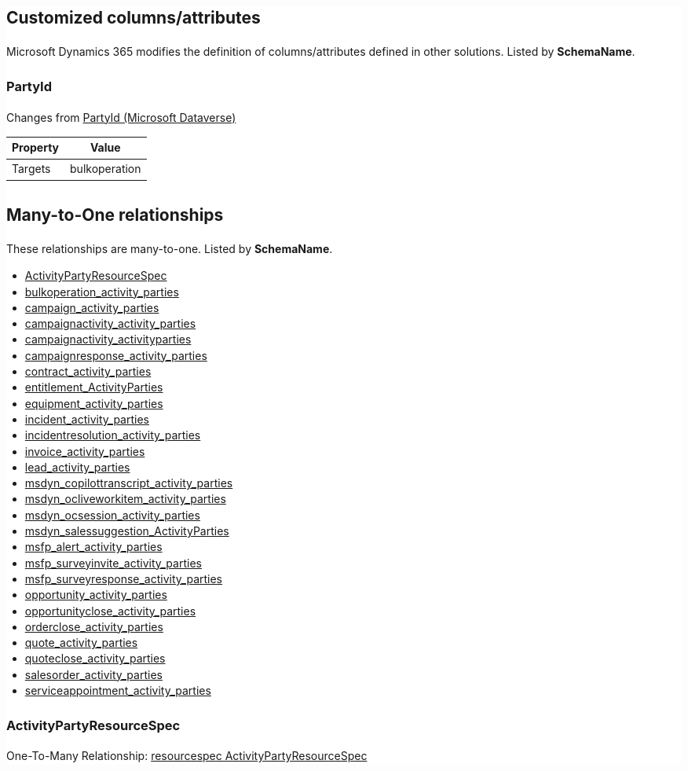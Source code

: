 
## Customized columns/attributes

Microsoft Dynamics 365 modifies the definition of columns/attributes defined in other solutions. Listed by **SchemaName**.

### <a name="BKMK_PartyId"></a> PartyId

Changes from [PartyId (Microsoft Dataverse)](/power-apps/developer/data-platform/reference/entities/activityparty#BKMK_PartyId)

|Property|Value|
|---|---|
|Targets|bulkoperation|


## Many-to-One relationships

These relationships are many-to-one. Listed by **SchemaName**.

- [ActivityPartyResourceSpec](#BKMK_ActivityPartyResourceSpec)
- [bulkoperation_activity_parties](#BKMK_bulkoperation_activity_parties)
- [campaign_activity_parties](#BKMK_campaign_activity_parties)
- [campaignactivity_activity_parties](#BKMK_campaignactivity_activity_parties)
- [campaignactivity_activityparties](#BKMK_campaignactivity_activityparties)
- [campaignresponse_activity_parties](#BKMK_campaignresponse_activity_parties)
- [contract_activity_parties](#BKMK_contract_activity_parties)
- [entitlement_ActivityParties](#BKMK_entitlement_ActivityParties)
- [equipment_activity_parties](#BKMK_equipment_activity_parties)
- [incident_activity_parties](#BKMK_incident_activity_parties)
- [incidentresolution_activity_parties](#BKMK_incidentresolution_activity_parties)
- [invoice_activity_parties](#BKMK_invoice_activity_parties)
- [lead_activity_parties](#BKMK_lead_activity_parties)
- [msdyn_copilottranscript_activity_parties](#BKMK_msdyn_copilottranscript_activity_parties)
- [msdyn_ocliveworkitem_activity_parties](#BKMK_msdyn_ocliveworkitem_activity_parties)
- [msdyn_ocsession_activity_parties](#BKMK_msdyn_ocsession_activity_parties)
- [msdyn_salessuggestion_ActivityParties](#BKMK_msdyn_salessuggestion_ActivityParties)
- [msfp_alert_activity_parties](#BKMK_msfp_alert_activity_parties)
- [msfp_surveyinvite_activity_parties](#BKMK_msfp_surveyinvite_activity_parties)
- [msfp_surveyresponse_activity_parties](#BKMK_msfp_surveyresponse_activity_parties)
- [opportunity_activity_parties](#BKMK_opportunity_activity_parties)
- [opportunityclose_activity_parties](#BKMK_opportunityclose_activity_parties)
- [orderclose_activity_parties](#BKMK_orderclose_activity_parties)
- [quote_activity_parties](#BKMK_quote_activity_parties)
- [quoteclose_activity_parties](#BKMK_quoteclose_activity_parties)
- [salesorder_activity_parties](#BKMK_salesorder_activity_parties)
- [serviceappointment_activity_parties](#BKMK_serviceappointment_activity_parties)

### <a name="BKMK_ActivityPartyResourceSpec"></a> ActivityPartyResourceSpec

One-To-Many Relationship: [resourcespec ActivityPartyResourceSpec](resourcespec.md#BKMK_ActivityPartyResourceSpec)
